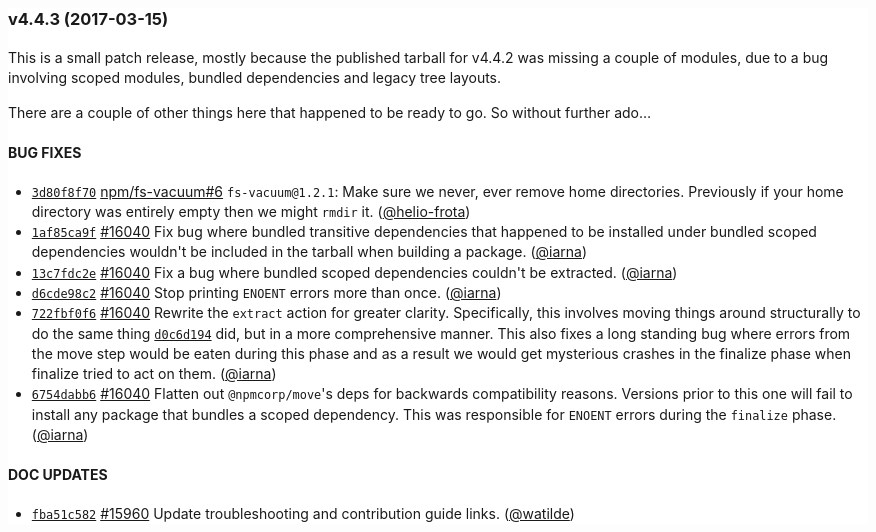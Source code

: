 ### v4.4.3 (2017-03-15)

This is a small patch release, mostly because the published tarball for
v4.4.2 was missing a couple of modules, due to a bug involving scoped
modules, bundled dependencies and legacy tree layouts.

There are a couple of other things here that happened to be ready to go.  So
without further ado…

#### BUG FIXES

* [`3d80f8f70`](https://github.com/npm/npm/commit/3d80f8f70679ad2b8ce7227d20e8dbce257a47b9)
  [npm/fs-vacuum#6](https://github.com/npm/fs-vacuum/pull/6)
  `fs-vacuum@1.2.1`: Make sure we never, ever remove home directories. Previously if your
  home directory was entirely empty then we might `rmdir` it.
  ([@helio-frota](https://github.com/helio-frota))
* [`1af85ca9f`](https://github.com/npm/npm/commit/1af85ca9f4d625f948e85961372de7df3f3774e2)
  [#16040](https://github.com/npm/npm/pull/16040)
  Fix bug where bundled transitive dependencies that happened to be
  installed under bundled scoped dependencies wouldn't be included in the
  tarball when building a package.
  ([@iarna](https://github.com/iarna))
* [`13c7fdc2e`](https://github.com/npm/npm/commit/13c7fdc2e87456a87b1c9385a3daeae228ed7c95)
  [#16040](https://github.com/npm/npm/pull/16040)
  Fix a bug where bundled scoped dependencies couldn't be extracted.
  ([@iarna](https://github.com/iarna))
* [`d6cde98c2`](https://github.com/npm/npm/commit/d6cde98c2513fe160eab41e31c3198dfde993207)
  [#16040](https://github.com/npm/npm/pull/16040)
  Stop printing `ENOENT` errors more than once.
  ([@iarna](https://github.com/iarna))
* [`722fbf0f6`](https://github.com/npm/npm/commit/722fbf0f6cf4413cdc24b610bbd60a7dbaf2adfe)
  [#16040](https://github.com/npm/npm/pull/16040)
  Rewrite the `extract` action for greater clarity.
  Specifically, this involves moving things around structurally to do the same
  thing [`d0c6d194`](https://github.com/npm/npm/commit/d0c6d194) did, but in a more comprehensive manner.
  This also fixes a long standing bug where errors from the move step would be
  eaten during this phase and as a result we would get mysterious crashes in
  the finalize phase when finalize tried to act on them.
  ([@iarna](https://github.com/iarna))
* [`6754dabb6`](https://github.com/npm/npm/commit/6754dabb6bd3301504efb3b62f36d3fe70958c19)
  [#16040](https://github.com/npm/npm/pull/16040)
  Flatten out `@npmcorp/move`'s deps for backwards compatibility reasons. Versions prior to this
  one will fail to install any package that bundles a scoped dependency. This was responsible
  for `ENOENT` errors during the `finalize` phase.
  ([@iarna](https://github.com/iarna))

#### DOC UPDATES

* [`fba51c582`](https://github.com/npm/npm/commit/fba51c582d1d08dd4aa6eb27f9044dddba91bb18)
  [#15960](https://github.com/npm/npm/pull/15960)
  Update troubleshooting and contribution guide links.
  ([@watilde](https://github.com/watilde))
